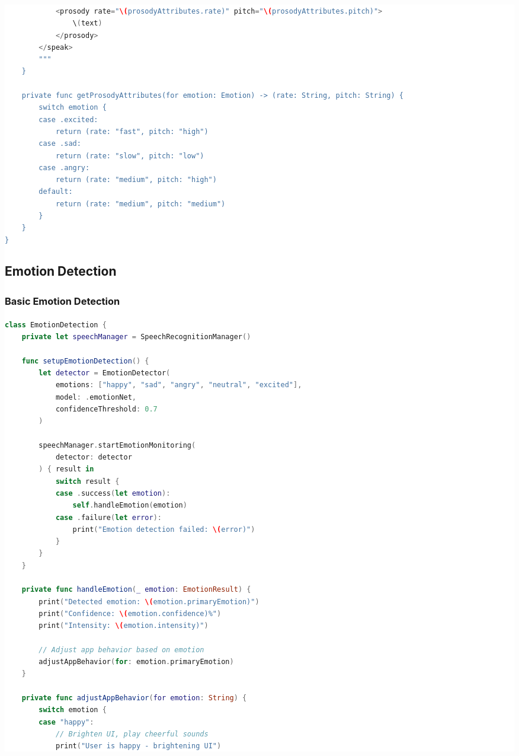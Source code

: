 ```swift
            <prosody rate="\(prosodyAttributes.rate)" pitch="\(prosodyAttributes.pitch)">
                \(text)
            </prosody>
        </speak>
        """
    }
    
    private func getProsodyAttributes(for emotion: Emotion) -> (rate: String, pitch: String) {
        switch emotion {
        case .excited:
            return (rate: "fast", pitch: "high")
        case .sad:
            return (rate: "slow", pitch: "low")
        case .angry:
            return (rate: "medium", pitch: "high")
        default:
            return (rate: "medium", pitch: "medium")
        }
    }
}
```

## Emotion Detection

### Basic Emotion Detection

```swift
class EmotionDetection {
    private let speechManager = SpeechRecognitionManager()
    
    func setupEmotionDetection() {
        let detector = EmotionDetector(
            emotions: ["happy", "sad", "angry", "neutral", "excited"],
            model: .emotionNet,
            confidenceThreshold: 0.7
        )
        
        speechManager.startEmotionMonitoring(
            detector: detector
        ) { result in
            switch result {
            case .success(let emotion):
                self.handleEmotion(emotion)
            case .failure(let error):
                print("Emotion detection failed: \(error)")
            }
        }
    }
    
    private func handleEmotion(_ emotion: EmotionResult) {
        print("Detected emotion: \(emotion.primaryEmotion)")
        print("Confidence: \(emotion.confidence)%")
        print("Intensity: \(emotion.intensity)")
        
        // Adjust app behavior based on emotion
        adjustAppBehavior(for: emotion.primaryEmotion)
    }
    
    private func adjustAppBehavior(for emotion: String) {
        switch emotion {
        case "happy":
            // Brighten UI, play cheerful sounds
            print("User is happy - brightening UI")
```